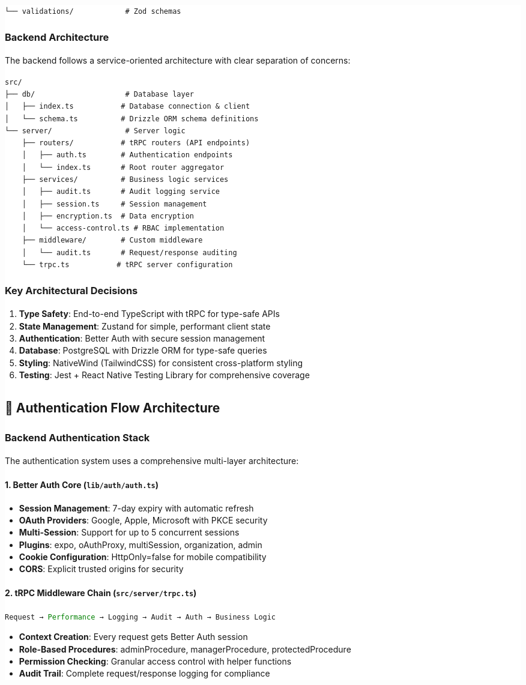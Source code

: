 ```
└── validations/            # Zod schemas
```

### Backend Architecture

The backend follows a service-oriented architecture with clear separation of concerns:

```
src/
├── db/                     # Database layer
│   ├── index.ts           # Database connection & client
│   └── schema.ts          # Drizzle ORM schema definitions
└── server/                 # Server logic
    ├── routers/           # tRPC routers (API endpoints)
    │   ├── auth.ts        # Authentication endpoints
    │   └── index.ts       # Root router aggregator
    ├── services/          # Business logic services
    │   ├── audit.ts       # Audit logging service
    │   ├── session.ts     # Session management
    │   ├── encryption.ts  # Data encryption
    │   └── access-control.ts # RBAC implementation
    ├── middleware/        # Custom middleware
    │   └── audit.ts       # Request/response auditing
    └── trpc.ts           # tRPC server configuration
```

### Key Architectural Decisions

1. **Type Safety**: End-to-end TypeScript with tRPC for type-safe APIs
2. **State Management**: Zustand for simple, performant client state
3. **Authentication**: Better Auth with secure session management
4. **Database**: PostgreSQL with Drizzle ORM for type-safe queries
5. **Styling**: NativeWind (TailwindCSS) for consistent cross-platform styling
6. **Testing**: Jest + React Native Testing Library for comprehensive coverage

## 🔐 Authentication Flow Architecture

### Backend Authentication Stack

The authentication system uses a comprehensive multi-layer architecture:

#### 1. **Better Auth Core** (`lib/auth/auth.ts`)
- **Session Management**: 7-day expiry with automatic refresh
- **OAuth Providers**: Google, Apple, Microsoft with PKCE security
- **Multi-Session**: Support for up to 5 concurrent sessions
- **Plugins**: expo, oAuthProxy, multiSession, organization, admin
- **Cookie Configuration**: HttpOnly=false for mobile compatibility
- **CORS**: Explicit trusted origins for security

#### 2. **tRPC Middleware Chain** (`src/server/trpc.ts`)
```typescript
Request → Performance → Logging → Audit → Auth → Business Logic
```
- **Context Creation**: Every request gets Better Auth session
- **Role-Based Procedures**: adminProcedure, managerProcedure, protectedProcedure
- **Permission Checking**: Granular access control with helper functions
- **Audit Trail**: Complete request/response logging for compliance
